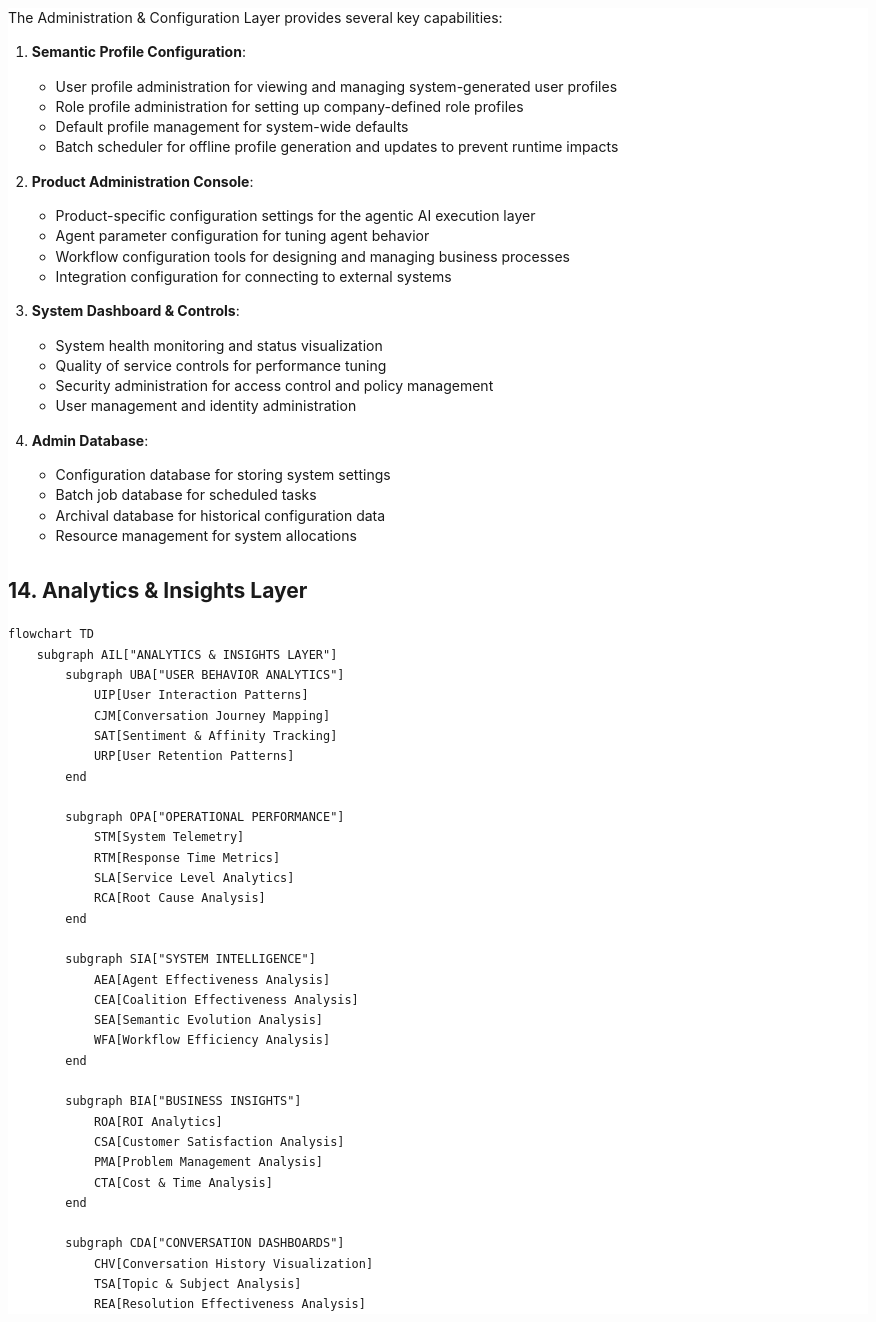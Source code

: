 ```mermaid
```

The Administration & Configuration Layer provides several key capabilities:

1. **Semantic Profile Configuration**:
   - User profile administration for viewing and managing system-generated user profiles
   - Role profile administration for setting up company-defined role profiles
   - Default profile management for system-wide defaults
   - Batch scheduler for offline profile generation and updates to prevent runtime impacts

2. **Product Administration Console**:
   - Product-specific configuration settings for the agentic AI execution layer
   - Agent parameter configuration for tuning agent behavior
   - Workflow configuration tools for designing and managing business processes
   - Integration configuration for connecting to external systems

3. **System Dashboard & Controls**:
   - System health monitoring and status visualization
   - Quality of service controls for performance tuning
   - Security administration for access control and policy management
   - User management and identity administration

4. **Admin Database**:
   - Configuration database for storing system settings
   - Batch job database for scheduled tasks
   - Archival database for historical configuration data
   - Resource management for system allocations

## 14. Analytics & Insights Layer

```mermaid
flowchart TD
    subgraph AIL["ANALYTICS & INSIGHTS LAYER"]
        subgraph UBA["USER BEHAVIOR ANALYTICS"]
            UIP[User Interaction Patterns]
            CJM[Conversation Journey Mapping]
            SAT[Sentiment & Affinity Tracking]
            URP[User Retention Patterns]
        end
        
        subgraph OPA["OPERATIONAL PERFORMANCE"]
            STM[System Telemetry]
            RTM[Response Time Metrics]
            SLA[Service Level Analytics]
            RCA[Root Cause Analysis]
        end
        
        subgraph SIA["SYSTEM INTELLIGENCE"]
            AEA[Agent Effectiveness Analysis]
            CEA[Coalition Effectiveness Analysis]
            SEA[Semantic Evolution Analysis]
            WFA[Workflow Efficiency Analysis]
        end
        
        subgraph BIA["BUSINESS INSIGHTS"]
            ROA[ROI Analytics]
            CSA[Customer Satisfaction Analysis]
            PMA[Problem Management Analysis]
            CTA[Cost & Time Analysis]
        end
        
        subgraph CDA["CONVERSATION DASHBOARDS"]
            CHV[Conversation History Visualization]
            TSA[Topic & Subject Analysis]
            REA[Resolution Effectiveness Analysis]
```